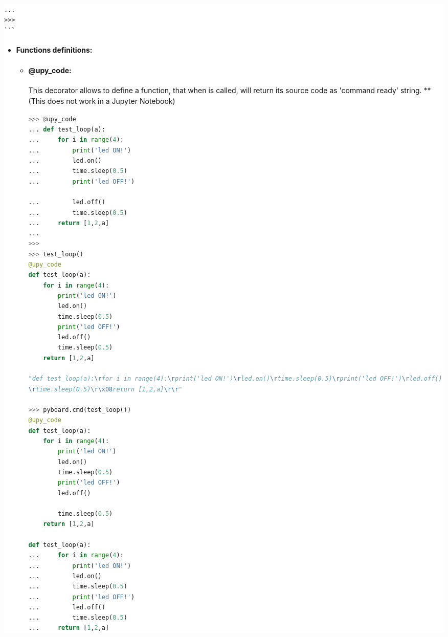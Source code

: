     ...
    >>>
    ```

- #### Functions definitions:

  - #### @upy_code:

    This decorator allows to define a function, that when is called, will return its source code as 'command ready' string. ** (This does not work in a Jupyter Notebook)

    ```python
    >>> @upy_code
    ... def test_loop(a):
    ...     for i in range(4):
    ...         print('led ON!')
    ...         led.on()
    ...         time.sleep(0.5)
    ...         print('led OFF!')
    
    ...         led.off()
    ...         time.sleep(0.5)
    ...     return [1,2,a]
    ...
    >>>
    >>> test_loop()
    @upy_code
    def test_loop(a):
        for i in range(4):
            print('led ON!')
            led.on()
            time.sleep(0.5)
            print('led OFF!')
            led.off()
            time.sleep(0.5)
        return [1,2,a]
    
    "def test_loop(a):\rfor i in range(4):\rprint('led ON!')\rled.on()\rtime.sleep(0.5)\rprint('led OFF!')\rled.off()\rtime.sleep(0.5)\r\x08return [1,2,a]\r\r"
    
    >>> pyboard.cmd(test_loop())
    @upy_code
    def test_loop(a):
        for i in range(4):
            print('led ON!')
            led.on()
            time.sleep(0.5)
            print('led OFF!')
            led.off()
    
            time.sleep(0.5)
        return [1,2,a]
    
    def test_loop(a):
    ...     for i in range(4):
    ...         print('led ON!')
    ...         led.on()
    ...         time.sleep(0.5)
    ...         print('led OFF!')
    ...         led.off()
    ...         time.sleep(0.5)
    ...     return [1,2,a]
    